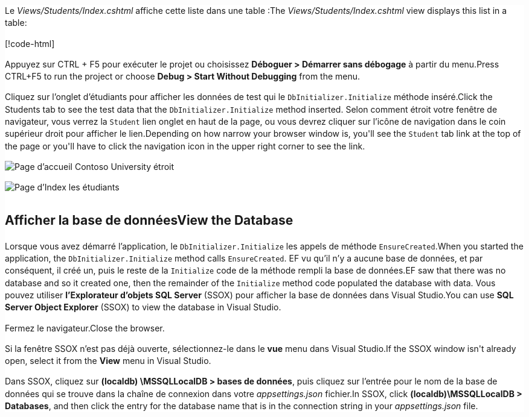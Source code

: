 <span data-ttu-id="5c9cd-296">Le *Views/Students/Index.cshtml* affiche cette liste dans une table :</span><span class="sxs-lookup"><span data-stu-id="5c9cd-296">The *Views/Students/Index.cshtml* view displays this list in a table:</span></span>

[!code-html[](intro/samples/cu/Views/Students/Index1.cshtml)]

<span data-ttu-id="5c9cd-297">Appuyez sur CTRL + F5 pour exécuter le projet ou choisissez **Déboguer > Démarrer sans débogage** à partir du menu.</span><span class="sxs-lookup"><span data-stu-id="5c9cd-297">Press CTRL+F5 to run the project or choose **Debug > Start Without Debugging** from the menu.</span></span>

<span data-ttu-id="5c9cd-298">Cliquez sur l’onglet d’étudiants pour afficher les données de test qui le `DbInitializer.Initialize` méthode inséré.</span><span class="sxs-lookup"><span data-stu-id="5c9cd-298">Click the Students tab to see the test data that the `DbInitializer.Initialize` method inserted.</span></span> <span data-ttu-id="5c9cd-299">Selon comment étroit votre fenêtre de navigateur, vous verrez la `Student` lien onglet en haut de la page, ou vous devrez cliquer sur l’icône de navigation dans le coin supérieur droit pour afficher le lien.</span><span class="sxs-lookup"><span data-stu-id="5c9cd-299">Depending on how narrow your browser window is, you'll see the `Student` tab link at the top of the page or you'll have to click the navigation icon in the upper right corner to see the link.</span></span>

![Page d’accueil Contoso University étroit](intro/_static/home-page-narrow.png)

![Page d’Index les étudiants](intro/_static/students-index.png)

## <a name="view-the-database"></a><span data-ttu-id="5c9cd-302">Afficher la base de données</span><span class="sxs-lookup"><span data-stu-id="5c9cd-302">View the Database</span></span>

<span data-ttu-id="5c9cd-303">Lorsque vous avez démarré l’application, le `DbInitializer.Initialize` les appels de méthode `EnsureCreated`.</span><span class="sxs-lookup"><span data-stu-id="5c9cd-303">When you started the application, the `DbInitializer.Initialize` method calls `EnsureCreated`.</span></span> <span data-ttu-id="5c9cd-304">EF vu qu’il n’y a aucune base de données, et par conséquent, il créé un, puis le reste de la `Initialize` code de la méthode rempli la base de données.</span><span class="sxs-lookup"><span data-stu-id="5c9cd-304">EF saw that there was no database and so it created one, then the remainder of the `Initialize` method code populated the database with data.</span></span> <span data-ttu-id="5c9cd-305">Vous pouvez utiliser **l’Explorateur d’objets SQL Server** (SSOX) pour afficher la base de données dans Visual Studio.</span><span class="sxs-lookup"><span data-stu-id="5c9cd-305">You can use **SQL Server Object Explorer** (SSOX) to view the database in Visual Studio.</span></span>

<span data-ttu-id="5c9cd-306">Fermez le navigateur.</span><span class="sxs-lookup"><span data-stu-id="5c9cd-306">Close the browser.</span></span>

<span data-ttu-id="5c9cd-307">Si la fenêtre SSOX n’est pas déjà ouverte, sélectionnez-le dans le **vue** menu dans Visual Studio.</span><span class="sxs-lookup"><span data-stu-id="5c9cd-307">If the SSOX window isn't already open, select it from the **View** menu in Visual Studio.</span></span>

<span data-ttu-id="5c9cd-308">Dans SSOX, cliquez sur **(localdb) \MSSQLLocalDB > bases de données**, puis cliquez sur l’entrée pour le nom de la base de données qui se trouve dans la chaîne de connexion dans votre *appsettings.json* fichier.</span><span class="sxs-lookup"><span data-stu-id="5c9cd-308">In SSOX, click **(localdb)\MSSQLLocalDB > Databases**, and then click the entry for the database name that is in the connection string in your *appsettings.json* file.</span></span>
